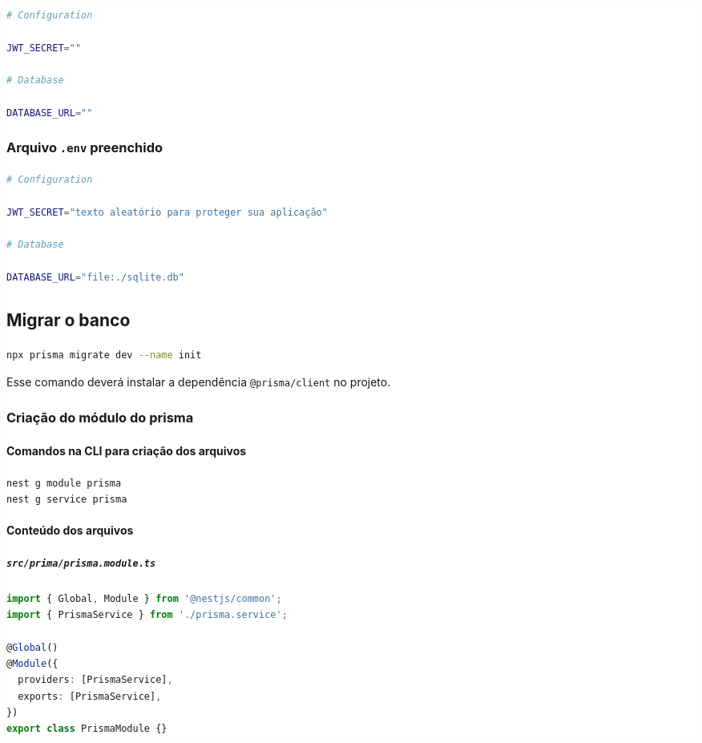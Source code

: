 ```bash
# Configuration

JWT_SECRET=""

# Database

DATABASE_URL=""
```

### Arquivo `.env` preenchido

```bash
# Configuration

JWT_SECRET="texto aleatório para proteger sua aplicação"

# Database

DATABASE_URL="file:./sqlite.db"
```

## Migrar o banco

```bash
npx prisma migrate dev --name init
```

Esse comando deverá instalar a dependência `@prisma/client` no projeto.

### Criação do módulo do prisma

#### Comandos na CLI para criação dos arquivos

```bash
nest g module prisma
nest g service prisma
```

#### Conteúdo dos arquivos

##### `src/prima/prisma.module.ts`

```typescript
import { Global, Module } from '@nestjs/common';
import { PrismaService } from './prisma.service';

@Global()
@Module({
  providers: [PrismaService],
  exports: [PrismaService],
})
export class PrismaModule {}
```
